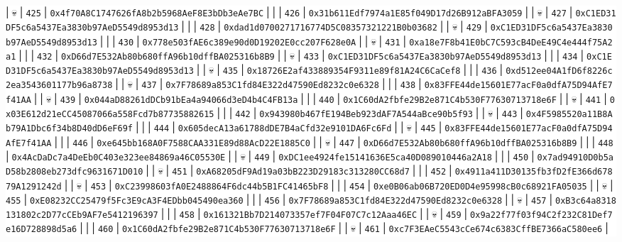 | 💀 | `425` | `0x4f70A8C1747626fA8b2b5968AeF8E3bDb3eAe7BC` |
|  | `426` | `0x31b611Edf7974a1E85f049D17d26B912aBFA3059` |
| 💀 | `427` | `0xC1ED31DF5c6a5437Ea3830b97AeD5549d8953d13` |
|  | `428` | `0xdad1d0700271716774D5C08357321221B0b03682` |
| 💀 | `429` | `0xC1ED31DF5c6a5437Ea3830b97AeD5549d8953d13` |
|  | `430` | `0x778e503fAE6c389e90d0D19202E0cc207F628e0A` |
| 💀 | `431` | `0xa18e7F8b41E0bC7C593cB4DeE49C4e444f75A2a1` |
|  | `432` | `0xD66d7E532Ab80b680ffA96b10dffBA025316b8B9` |
| 💀 | `433` | `0xC1ED31DF5c6a5437Ea3830b97AeD5549d8953d13` |
|  | `434` | `0xC1ED31DF5c6a5437Ea3830b97AeD5549d8953d13` |
| 💀 | `435` | `0x18726E2af433889354F9311e89f81A24C6CaCef8` |
|  | `436` | `0xd512ee04A1fD6f8226c2ea3543601177b96a8738` |
| 💀 | `437` | `0x7F78689a853C1fd84E322d47590Ed8232c0e6328` |
|  | `438` | `0x83FFE44de15601E77acF0a0dfA75D94AfE7f41AA` |
| 💀 | `439` | `0x044aD88261dDCb91bEa4a94066d3eD4b4C4FB13a` |
|  | `440` | `0x1C60dA2fbfe29B2e871C4b530F77630713718e6F` |
| 💀 | `441` | `0x03E612d21eCC45087066a558Fcd7b87735882615` |
|  | `442` | `0x943980b467fE194Beb923dAF7A544aBce90b5f93` |
| 💀 | `443` | `0x4F5985520a11B8Ab79A1Dbc6f34b8D40dD6eF69f` |
|  | `444` | `0x605decA13a61788dDE7B4aCfd32e9101DA6Fc6Fd` |
| 💀 | `445` | `0x83FFE44de15601E77acF0a0dfA75D94AfE7f41AA` |
|  | `446` | `0xe645bb168A0F7588CAA331E89d88AcD22E1885C0` |
| 💀 | `447` | `0xD66d7E532Ab80b680ffA96b10dffBA025316b8B9` |
|  | `448` | `0x4AcDaDc7a4DeEb0C403e323ee84869a46C05530E` |
| 💀 | `449` | `0xDC1ee4924fe15141636E5ca40D089010446a2A18` |
|  | `450` | `0x7ad94910D0b5aD58b2808eb273dfc9631671D010` |
| 💀 | `451` | `0xA68205dF9Ad19a03bB223D29183c313280CC68d7` |
|  | `452` | `0x4911a411D30135fb3fD2fE366d67879A1291242d` |
| 💀 | `453` | `0xC23998603fA0E2488864F6dc44b5B1FC41465bF8` |
|  | `454` | `0xe0B06ab06B720ED0D4e95998cB0c68921FA05035` |
| 💀 | `455` | `0xE08232CC25479f5Fc3E9cA3F4EDbb045490ea360` |
|  | `456` | `0x7F78689a853C1fd84E322d47590Ed8232c0e6328` |
| 💀 | `457` | `0xB3c64a8318131802c2D77cCEb9AF7e5412196397` |
|  | `458` | `0x161321Bb7D214073357ef7F04F07C7c12Aaa46EC` |
| 💀 | `459` | `0x9a22f77f03f94C2f232C81Def7e16D728898d5a6` |
|  | `460` | `0x1C60dA2fbfe29B2e871C4b530F77630713718e6F` |
| 💀 | `461` | `0xc7F3EAeC5543cCe674c6383CffBE7366aC580ee6` |